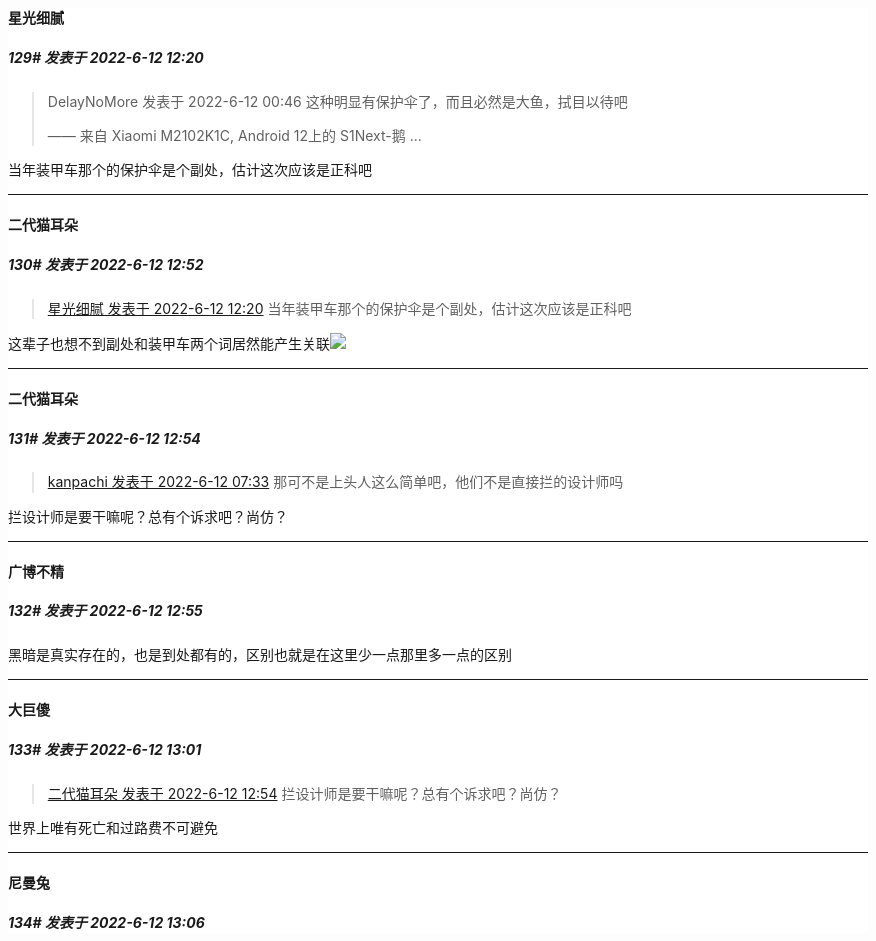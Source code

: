 ####  星光细腻  
##### 129#       发表于 2022-6-12 12:20

<blockquote>DelayNoMore 发表于 2022-6-12 00:46
这种明显有保护伞了，而且必然是大鱼，拭目以待吧

—— 来自 Xiaomi M2102K1C, Android 12上的 S1Next-鹅 ...</blockquote>
当年装甲车那个的保护伞是个副处，估计这次应该是正科吧



*****

####  二代猫耳朵  
##### 130#       发表于 2022-6-12 12:52

<blockquote><a href="httphttps://bbs.saraba1st.com/2b/forum.php?mod=redirect&amp;goto=findpost&amp;pid=56230293&amp;ptid=2075138" target="_blank">星光细腻 发表于 2022-6-12 12:20</a>
当年装甲车那个的保护伞是个副处，估计这次应该是正科吧</blockquote>
这辈子也想不到副处和装甲车两个词居然能产生关联<img src="https://static.saraba1st.com/image/smiley/face2017/091.png" referrerpolicy="no-referrer">

*****

####  二代猫耳朵  
##### 131#       发表于 2022-6-12 12:54

<blockquote><a href="httphttps://bbs.saraba1st.com/2b/forum.php?mod=redirect&amp;goto=findpost&amp;pid=56228083&amp;ptid=2075138" target="_blank">kanpachi 发表于 2022-6-12 07:33</a>
那可不是上头人这么简单吧，他们不是直接拦的设计师吗</blockquote>
拦设计师是要干嘛呢？总有个诉求吧？尚仿？

*****

####  广博不精  
##### 132#       发表于 2022-6-12 12:55

黑暗是真实存在的，也是到处都有的，区别也就是在这里少一点那里多一点的区别

*****

####  大巨傻  
##### 133#       发表于 2022-6-12 13:01

<blockquote><a href="httphttps://bbs.saraba1st.com/2b/forum.php?mod=redirect&amp;goto=findpost&amp;pid=56230658&amp;ptid=2075138" target="_blank">二代猫耳朵 发表于 2022-6-12 12:54</a>
拦设计师是要干嘛呢？总有个诉求吧？尚仿？</blockquote>
世界上唯有死亡和过路费不可避免



*****

####  尼曼兔  
##### 134#       发表于 2022-6-12 13:06

